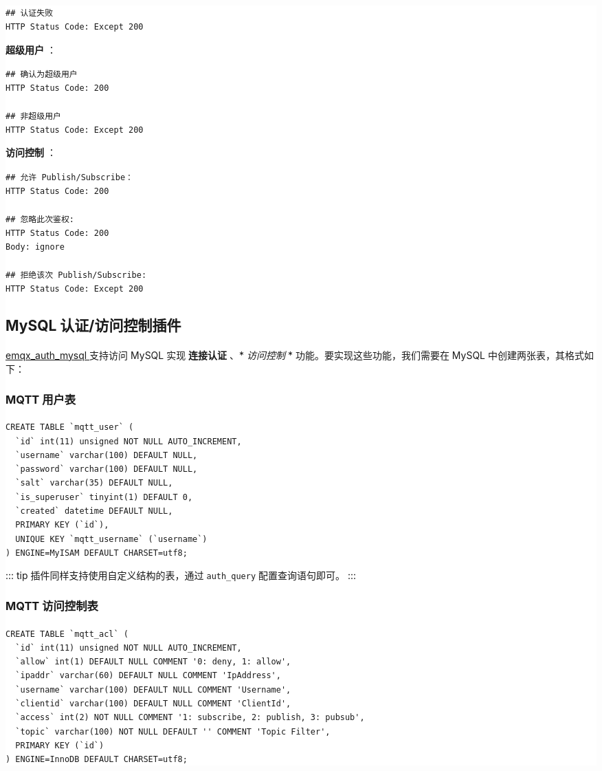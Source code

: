     ## 认证失败
    HTTP Status Code: Except 200

**超级用户** ：

    ## 确认为超级用户
    HTTP Status Code: 200

    ## 非超级用户
    HTTP Status Code: Except 200

**访问控制** ：

    ## 允许 Publish/Subscribe：
    HTTP Status Code: 200

    ## 忽略此次鉴权:
    HTTP Status Code: 200
    Body: ignore

    ## 拒绝该次 Publish/Subscribe:
    HTTP Status Code: Except 200

## MySQL 认证/访问控制插件

[ emqx_auth_mysql ](https://github.com/emqx/emqx-auth-mysql) 支持访问 MySQL 实现 **连接认证** 、\* _访问控制_ \* 功能。要实现这些功能，我们需要在 MySQL 中创建两张表，其格式如下：

### MQTT 用户表

    CREATE TABLE `mqtt_user` (
      `id` int(11) unsigned NOT NULL AUTO_INCREMENT,
      `username` varchar(100) DEFAULT NULL,
      `password` varchar(100) DEFAULT NULL,
      `salt` varchar(35) DEFAULT NULL,
      `is_superuser` tinyint(1) DEFAULT 0,
      `created` datetime DEFAULT NULL,
      PRIMARY KEY (`id`),
      UNIQUE KEY `mqtt_username` (`username`)
    ) ENGINE=MyISAM DEFAULT CHARSET=utf8;

::: tip
插件同样支持使用自定义结构的表，通过 `auth_query` 配置查询语句即可。
:::

### MQTT 访问控制表

    CREATE TABLE `mqtt_acl` (
      `id` int(11) unsigned NOT NULL AUTO_INCREMENT,
      `allow` int(1) DEFAULT NULL COMMENT '0: deny, 1: allow',
      `ipaddr` varchar(60) DEFAULT NULL COMMENT 'IpAddress',
      `username` varchar(100) DEFAULT NULL COMMENT 'Username',
      `clientid` varchar(100) DEFAULT NULL COMMENT 'ClientId',
      `access` int(2) NOT NULL COMMENT '1: subscribe, 2: publish, 3: pubsub',
      `topic` varchar(100) NOT NULL DEFAULT '' COMMENT 'Topic Filter',
      PRIMARY KEY (`id`)
    ) ENGINE=InnoDB DEFAULT CHARSET=utf8;
